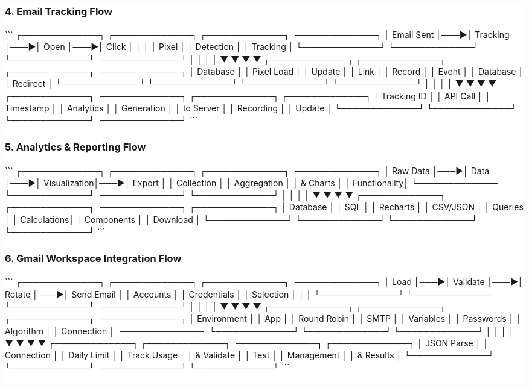 ### 4. Email Tracking Flow

\`\`\`
┌─────────────┐    ┌─────────────┐    ┌─────────────┐    ┌─────────────┐
│ Email Sent  │───▶│ Tracking    │───▶│ Open        │───▶│ Click       │
│             │    │ Pixel       │    │ Detection   │    │ Tracking    │
└─────────────┘    └─────────────┘    └─────────────┘    └─────────────┘
       │                   │                   │                   │
       ▼                   ▼                   ▼                   ▼
┌─────────────┐    ┌─────────────┐    ┌─────────────┐    ┌─────────────┐
│ Database    │    │ Pixel Load  │    │ Update      │    │ Link        │
│ Record      │    │ Event       │    │ Database    │    │ Redirect    │
└─────────────┘    └─────────────┘    └─────────────┘    └─────────────┘
       │                   │                   │                   │
       ▼                   ▼                   ▼                   ▼
┌─────────────┐    ┌─────────────┐    ┌─────────────┐    ┌─────────────┐
│ Tracking ID │    │ API Call    │    │ Timestamp   │    │ Analytics   │
│ Generation  │    │ to Server   │    │ Recording   │    │ Update      │
└─────────────┘    └─────────────┘    └─────────────┘    └─────────────┘
\`\`\`

### 5. Analytics & Reporting Flow

\`\`\`
┌─────────────┐    ┌─────────────┐    ┌─────────────┐    ┌─────────────┐
│ Raw Data    │───▶│ Data        │───▶│ Visualization│───▶│ Export      │
│ Collection  │    │ Aggregation │    │ & Charts    │    │ Functionality│
└─────────────┘    └─────────────┘    └─────────────┘    └─────────────┘
       │                   │                   │                   │
       ▼                   ▼                   ▼                   ▼
┌─────────────┐    ┌─────────────┐    ┌─────────────┐    ┌─────────────┐
│ Database    │    │ SQL         │    │ Recharts    │    │ CSV/JSON    │
│ Queries     │    │ Calculations│    │ Components  │    │ Download    │
└─────────────┘    └─────────────┘    └─────────────┘    └─────────────┘
\`\`\`

### 6. Gmail Workspace Integration Flow

\`\`\`
┌─────────────┐    ┌─────────────┐    ┌─────────────┐    ┌─────────────┐
│ Load        │───▶│ Validate    │───▶│ Rotate      │───▶│ Send Email  │
│ Accounts    │    │ Credentials │    │ Selection   │    │             │
└─────────────┘    └─────────────┘    └─────────────┘    └─────────────┘
       │                   │                   │                   │
       ▼                   ▼                   ▼                   ▼
┌─────────────┐    ┌─────────────┐    ┌─────────────┐    ┌─────────────┐
│ Environment │    │ App         │    │ Round Robin │    │ SMTP        │
│ Variables   │    │ Passwords   │    │ Algorithm   │    │ Connection  │
└─────────────┘    └─────────────┘    └─────────────┘    └─────────────┘
       │                   │                   │                   │
       ▼                   ▼                   ▼                   ▼
┌─────────────┐    ┌─────────────┐    ┌─────────────┐    ┌─────────────┐
│ JSON Parse  │    │ Connection  │    │ Daily Limit │    │ Track Usage │
│ & Validate  │    │ Test        │    │ Management  │    │ & Results   │
└─────────────┘    └─────────────┘    └─────────────┘    └─────────────┘
\`\`\`

---
